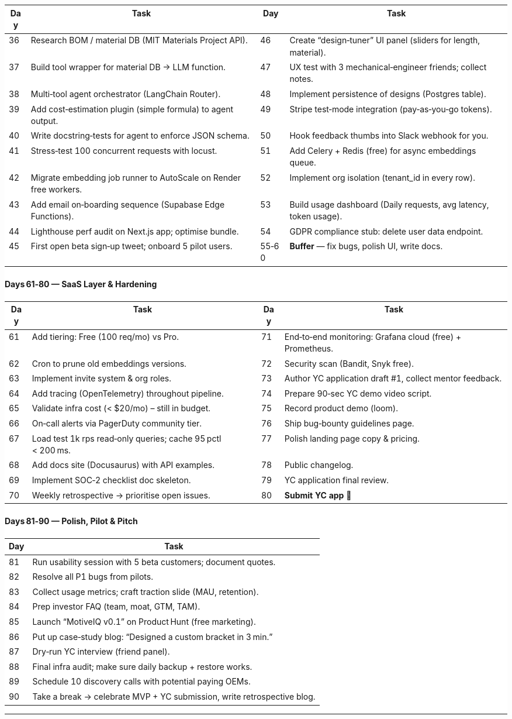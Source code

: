 | Day | Task                                                              | Day   | Task                                                              |
| --- | ----------------------------------------------------------------- | ----- | ----------------------------------------------------------------- |
| 36  | Research BOM / material DB (MIT Materials Project API).           | 46    | Create “design‑tuner” UI panel (sliders for length, material).    |
| 37  | Build tool wrapper for material DB → LLM function.                | 47    | UX test with 3 mechanical‑engineer friends; collect notes.        |
| 38  | Multi‑tool agent orchestrator (LangChain Router).                 | 48    | Implement persistence of designs (Postgres table).                |
| 39  | Add cost‑estimation plugin (simple formula) to agent output.      | 49    | Stripe test‑mode integration (pay‑as‑you‑go tokens).              |
| 40  | Write docstring‑tests for agent to enforce JSON schema.           | 50    | Hook feedback thumbs into Slack webhook for you.                  |
| 41  | Stress‑test 100 concurrent requests with locust.                  | 51    | Add Celery + Redis (free) for async embeddings queue.             |
| 42  | Migrate embedding job runner to AutoScale on Render free workers. | 52    | Implement org isolation (tenant\_id in every row).                |
| 43  | Add email on‑boarding sequence (Supabase Edge Functions).         | 53    | Build usage dashboard (Daily requests, avg latency, token usage). |
| 44  | Lighthouse perf audit on Next.js app; optimise bundle.            | 54    | GDPR compliance stub: delete user data endpoint.                  |
| 45  | First open beta sign‑up tweet; onboard 5 pilot users.             | 55‑60 | **Buffer** — fix bugs, polish UI, write docs.                     |

#### **Days 61‑80 — SaaS Layer & Hardening**

| Day | Task                                                        | Day | Task                                                      |
| --- | ----------------------------------------------------------- | --- | --------------------------------------------------------- |
| 61  | Add tiering: Free (100 req/mo) vs Pro.                      | 71  | End‑to‑end monitoring: Grafana cloud (free) + Prometheus. |
| 62  | Cron to prune old embeddings versions.                      | 72  | Security scan (Bandit, Snyk free).                        |
| 63  | Implement invite system & org roles.                        | 73  | Author YC application draft #1, collect mentor feedback.  |
| 64  | Add tracing (OpenTelemetry) throughout pipeline.            | 74  | Prepare 90‑sec YC demo video script.                      |
| 65  | Validate infra cost (< \$20/mo) – still in budget.          | 75  | Record product demo (loom).                               |
| 66  | On‑call alerts via PagerDuty community tier.                | 76  | Ship bug‑bounty guidelines page.                          |
| 67  | Load test 1k rps read‑only queries; cache 95 pctl < 200 ms. | 77  | Polish landing page copy & pricing.                       |
| 68  | Add docs site (Docusaurus) with API examples.               | 78  | Public changelog.                                         |
| 69  | Implement SOC‑2 checklist doc skeleton.                     | 79  | YC application final review.                              |
| 70  | Weekly retrospective → prioritise open issues.              | 80  | **Submit YC app** 🎉                                      |

#### **Days 81‑90 — Polish, Pilot & Pitch**

| Day | Task                                                                    |
| --- | ----------------------------------------------------------------------- |
| 81  | Run usability session with 5 beta customers; document quotes.           |
| 82  | Resolve all P1 bugs from pilots.                                        |
| 83  | Collect usage metrics; craft traction slide (MAU, retention).           |
| 84  | Prep investor FAQ (team, moat, GTM, TAM).                               |
| 85  | Launch “MotiveIQ v0.1” on Product Hunt (free marketing).                |
| 86  | Put up case‑study blog: “Designed a custom bracket in 3 min.”           |
| 87  | Dry‑run YC interview (friend panel).                                    |
| 88  | Final infra audit; make sure daily backup + restore works.              |
| 89  | Schedule 10 discovery calls with potential paying OEMs.                 |
| 90  | Take a break → celebrate MVP + YC submission, write retrospective blog. |

---